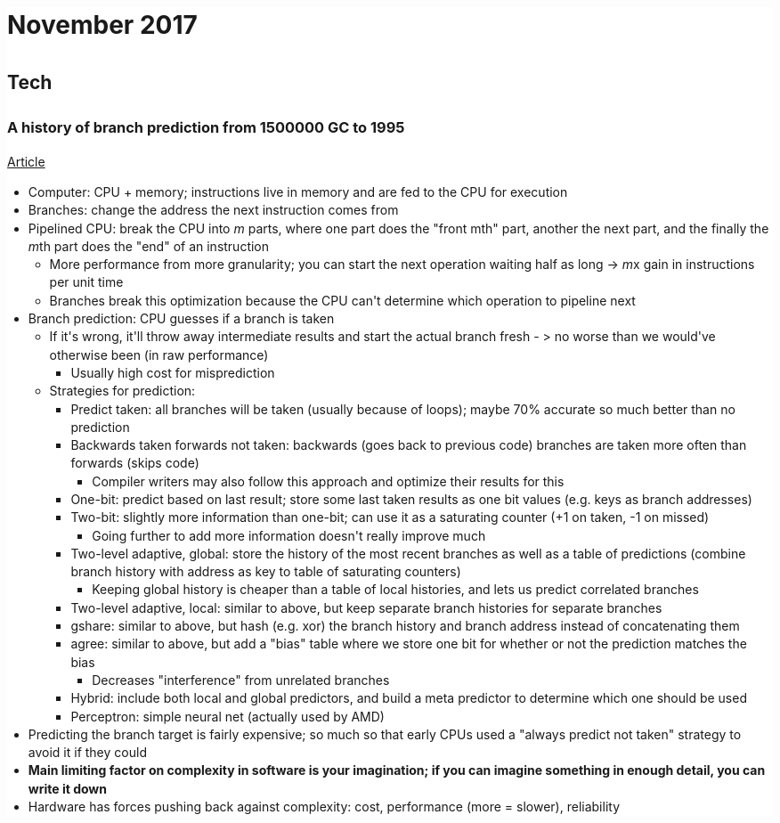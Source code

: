 November 2017
=============

Tech
----

### A history of branch prediction from 1500000 GC to 1995

[Article](https://danluu.com/branch-prediction/)

- Computer: CPU + memory; instructions live in memory and are fed to the CPU for execution
- Branches: change the address the next instruction comes from
- Pipelined CPU: break the CPU into *m* parts, where one part does the "front mth" part, another the next part, and the finally the *m*th part does the "end" of an instruction
    - More performance from more granularity; you can start the next operation waiting half as long -> *m*x gain in instructions per unit time
    - Branches break this optimization because the CPU can't determine which operation to pipeline next
- Branch prediction: CPU guesses if a branch is taken
    - If it's wrong, it'll throw away intermediate results and start the actual branch fresh - > no worse than we would've otherwise been (in raw performance)
        - Usually high cost for misprediction
    - Strategies for prediction:
        - Predict taken: all branches will be taken (usually because of loops); maybe 70% accurate so much better than no prediction
        - Backwards taken forwards not taken: backwards (goes back to previous code) branches are taken more often than forwards (skips code)
            - Compiler writers may also follow this approach and optimize their results for this
        - One-bit: predict based on last result; store some last taken results as one bit values (e.g. keys as branch addresses)
        - Two-bit: slightly more information than one-bit; can use it as a saturating counter (+1 on taken, -1 on missed)
            - Going further to add more information doesn't really improve much
        - Two-level adaptive, global: store the history of the most recent branches as well as a table of predictions (combine branch history with address as key to table of saturating counters)
            - Keeping global history is cheaper than a table of local histories, and lets us predict correlated branches
        - Two-level adaptive, local: similar to above, but keep separate branch histories for separate branches
        - gshare: similar to above, but hash (e.g. xor) the branch history and branch address instead of concatenating them
        - agree: similar to above, but add a "bias" table where we store one bit for whether or not the prediction matches the bias
            - Decreases "interference" from unrelated branches
        - Hybrid: include both local and global predictors, and build a meta predictor to determine which one should be used
        - Perceptron: simple neural net (actually used by AMD)
- Predicting the branch target is fairly expensive; so much so that early CPUs used a "always predict not taken" strategy to avoid it if they could
- **Main limiting factor on complexity in software is your imagination; if you can imagine something in enough detail, you can write it down**
- Hardware has forces pushing back against complexity: cost, performance (more = slower), reliability
